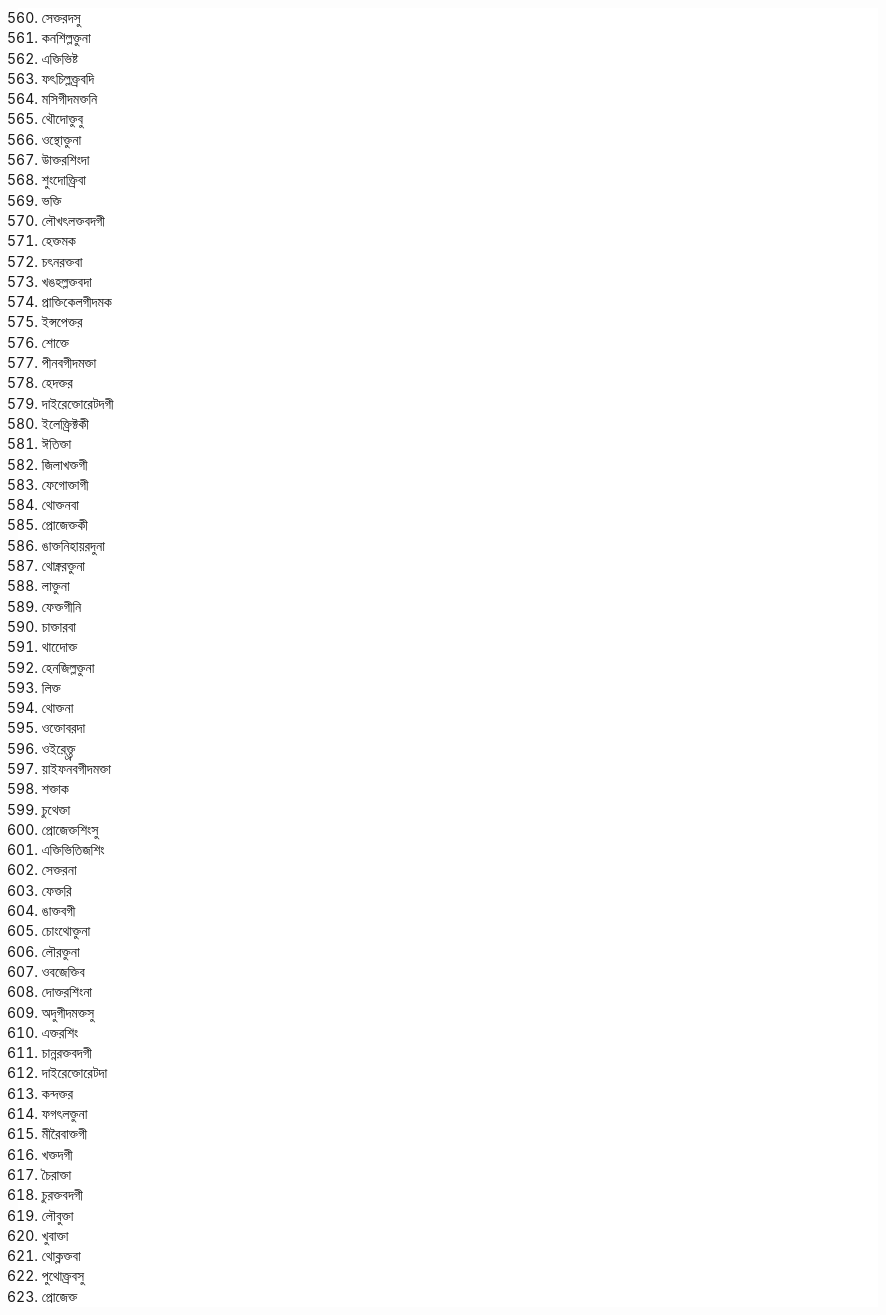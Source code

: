 560. সেক্তরদসু
561. কনশিল্লক্তুনা
562. এক্তিভিষ্ট
563. ফৎচিল্লক্ত্রবদি
564. মসিগীদমক্তনি
565. থৌদোক্তুবু
566. ওন্থোক্তুনা
567. উাক্তরশিংদা
568. শুংদোক্ত্রিবা
569. ভক্তি
570. লৌখৎলক্তবদগী
571. হেক্তমক
572. চৎনরক্তবা
573. খঙহল্লক্তবদা
574. প্রাক্তিকেলগীদমক
575. ইন্সপেক্তর
576. শোক্তে
577. পীনবগীদমক্তা
578. হেদক্তর
579. দাইরেক্তোরেটদগী
580. ইলেক্ত্রিক্টকী
581. ঈতিক্তা
582. জিলাখক্তগী
583. ফেগোক্তাগী
584. থোক্তনবা
585. প্রোজেক্তকী
586. ঙাক্তনিহায়রদুনা
587. থোক্নরক্তুনা
588. লাক্তুনা
589. ফেক্তগীনি
590. চাক্তারবা
591. থাদোেক্ত
592. হেনজিল্লক্তুনা
593. লিক্ত
594. থোক্তনা
595. ওক্তোবরদা
596. ওইরেক্ত্ত্র
597. য়াইফনবগীদমক্তা
598. শক্তাক
599. চুথেক্তা
600. প্রোজেক্তশিংসু
601. এক্তিভিতিজশিং
602. সেক্তরনা
603. ফেক্তরি
604. ঙাক্তবগী
605. চোংথোক্তুনা
606. লৌরক্তুনা
607. ওবজেক্তিব
608. দোক্তরশিংনা
609. অদুগীদমক্তসু
610. এক্তরশিং
611. চান্নরক্তবদগী
612. দাইরেক্তোরেটদা
613. কন্দক্তর
614. ফগৎলক্তুনা
615. মীরৈবাক্তগী
616. খক্তদগী
617. চৈরাক্তা
618. চুরক্তবদগী
619. লৌবুক্তা
620. খুবাক্তা
621. থোক্লক্তবা
622. পুথোক্ত্রবসু
623. প্রোজেক্ত